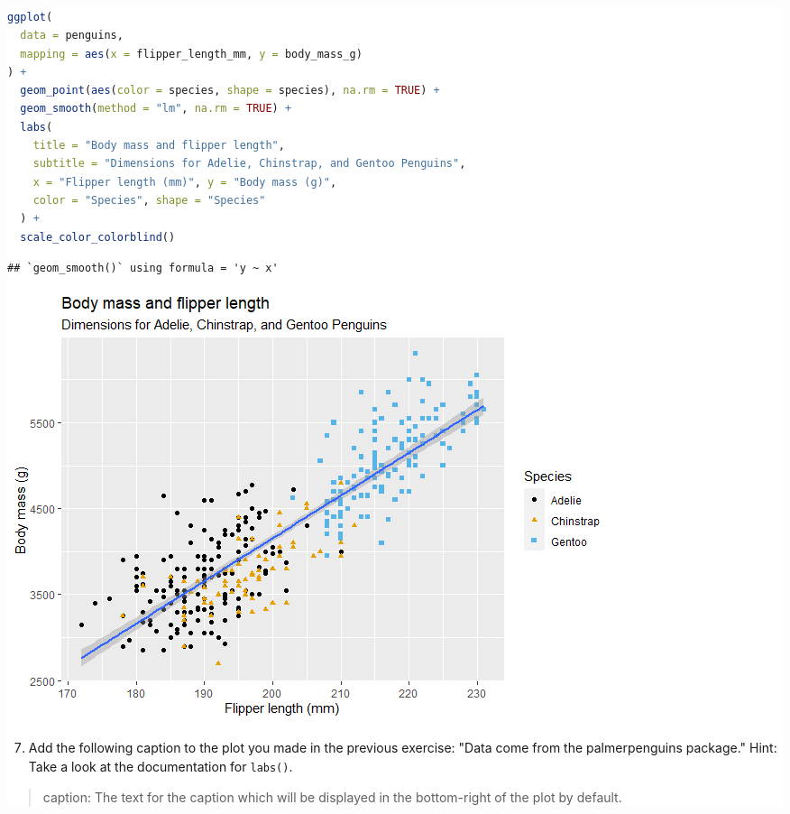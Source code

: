 

```r
ggplot(
  data = penguins,
  mapping = aes(x = flipper_length_mm, y = body_mass_g)
) +
  geom_point(aes(color = species, shape = species), na.rm = TRUE) +
  geom_smooth(method = "lm", na.rm = TRUE) +
  labs(
    title = "Body mass and flipper length",
    subtitle = "Dimensions for Adelie, Chinstrap, and Gentoo Penguins",
    x = "Flipper length (mm)", y = "Body mass (g)",
    color = "Species", shape = "Species"
  ) +
  scale_color_colorblind()
```

```
## `geom_smooth()` using formula = 'y ~ x'
```

![](Ch2_Data_visualization_files/figure-html/unnamed-chunk-24-1.png)


7.  Add the following caption to the plot you made in the previous exercise: "Data come from the palmerpenguins package." Hint: Take a look at the documentation for `labs()`.

> caption: The text for the caption which will be displayed in the bottom-right of the plot by default.
